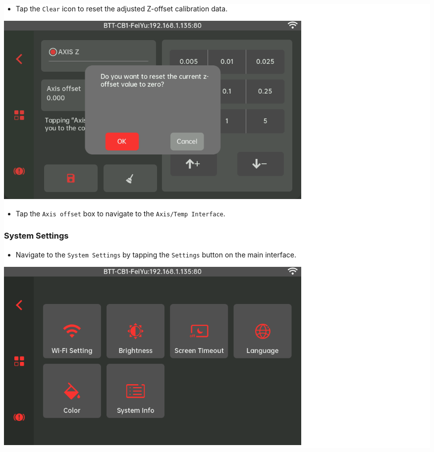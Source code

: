 * Tap the `Clear` icon to reset the adjusted Z-offset calibration data.
<img src=img/K_Touch/debug_screen3_2_en.png  width="600"/>

* Tap the `Axis offset` box to navigate to the `Axis/Temp Interface`.

### System Settings

*  Navigate to the `System Settings` by tapping the `Settings` button on the main interface.

<img src=img/K_Touch/set_screen1_en.png  width="600"/>
